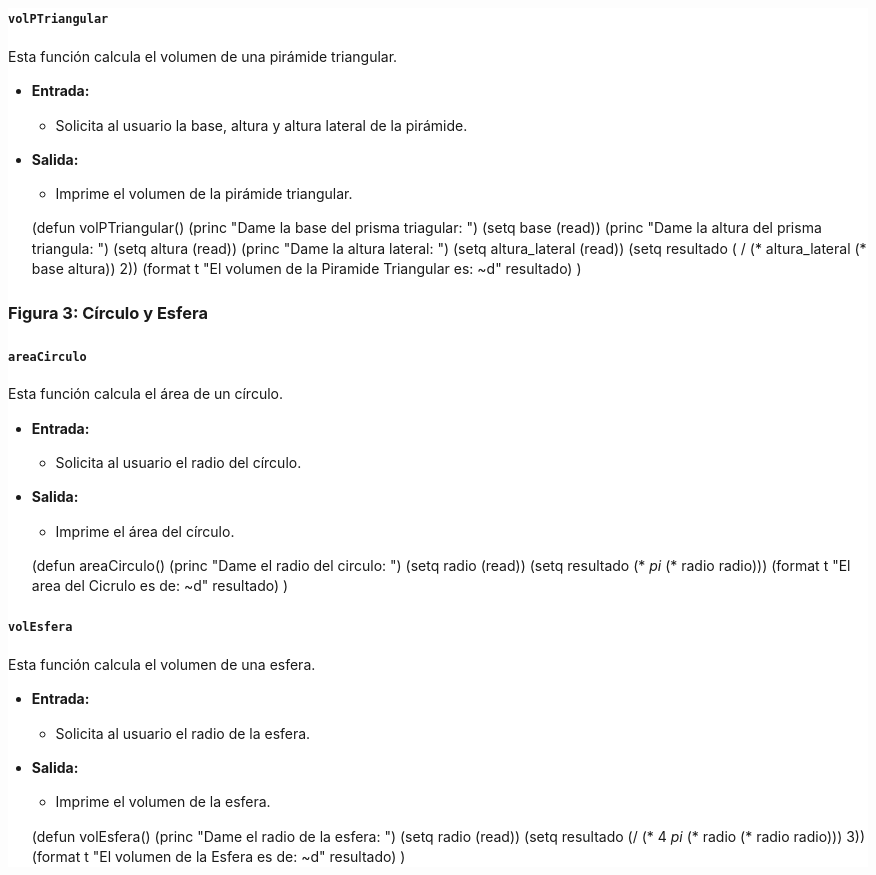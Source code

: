 #### `volPTriangular`

Esta función calcula el volumen de una pirámide triangular.

- **Entrada:**
  - Solicita al usuario la base, altura y altura lateral de la pirámide.

- **Salida:**
  - Imprime el volumen de la pirámide triangular.

  (defun volPTriangular()
    (princ "Dame la base del prisma triagular: ")
    (setq base (read))
    (princ "Dame la altura del prisma triangula: ")
    (setq altura (read))
    (princ "Dame la altura lateral: ")
    (setq  altura_lateral (read))
    (setq resultado ( / (* altura_lateral (* base altura)) 2))
    (format t "El volumen de la Piramide Triangular es: ~d" resultado)
) 


### Figura 3: Círculo y Esfera

#### `areaCirculo`

Esta función calcula el área de un círculo.

- **Entrada:**
  - Solicita al usuario el radio del círculo.

- **Salida:**
  - Imprime el área del círculo.

  (defun areaCirculo()
    (princ "Dame el radio del circulo: ")
    (setq radio (read))
    (setq resultado (* *pi* (* radio radio)))
    (format t "El area del Cicrulo es de: ~d" resultado)
)   


#### `volEsfera`

Esta función calcula el volumen de una esfera.

- **Entrada:**
  - Solicita al usuario el radio de la esfera.

- **Salida:**
  - Imprime el volumen de la esfera.

  (defun volEsfera()
    (princ "Dame el radio de la esfera: ")
    (setq radio (read))
    (setq resultado (/ (* 4 *pi* (* radio (* radio radio))) 3))
    (format t "El volumen de la Esfera es de: ~d" resultado)
) 
